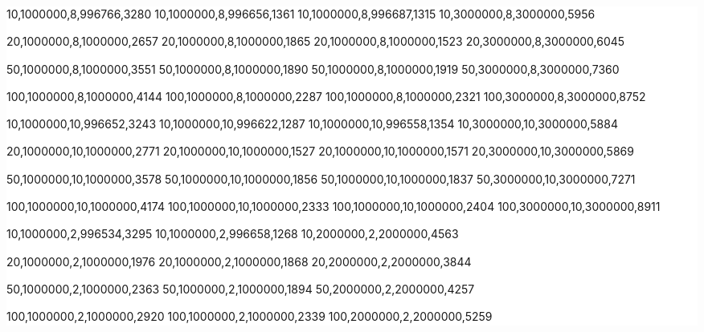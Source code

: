  10,1000000,8,996766,3280
 10,1000000,8,996656,1361
 10,1000000,8,996687,1315
 10,3000000,8,3000000,5956

 20,1000000,8,1000000,2657
 20,1000000,8,1000000,1865
 20,1000000,8,1000000,1523
 20,3000000,8,3000000,6045

 50,1000000,8,1000000,3551
 50,1000000,8,1000000,1890
 50,1000000,8,1000000,1919
 50,3000000,8,3000000,7360

 100,1000000,8,1000000,4144
 100,1000000,8,1000000,2287
 100,1000000,8,1000000,2321
 100,3000000,8,3000000,8752

 10,1000000,10,996652,3243
 10,1000000,10,996622,1287
 10,1000000,10,996558,1354
 10,3000000,10,3000000,5884

 20,1000000,10,1000000,2771
 20,1000000,10,1000000,1527
 20,1000000,10,1000000,1571
 20,3000000,10,3000000,5869

 50,1000000,10,1000000,3578
 50,1000000,10,1000000,1856
 50,1000000,10,1000000,1837
 50,3000000,10,3000000,7271

 100,1000000,10,1000000,4174
 100,1000000,10,1000000,2333
 100,1000000,10,1000000,2404
 100,3000000,10,3000000,8911

 10,1000000,2,996534,3295
 10,1000000,2,996658,1268
 10,2000000,2,2000000,4563

 20,1000000,2,1000000,1976
 20,1000000,2,1000000,1868
 20,2000000,2,2000000,3844

 50,1000000,2,1000000,2363
 50,1000000,2,1000000,1894
 50,2000000,2,2000000,4257

 100,1000000,2,1000000,2920
 100,1000000,2,1000000,2339
 100,2000000,2,2000000,5259
